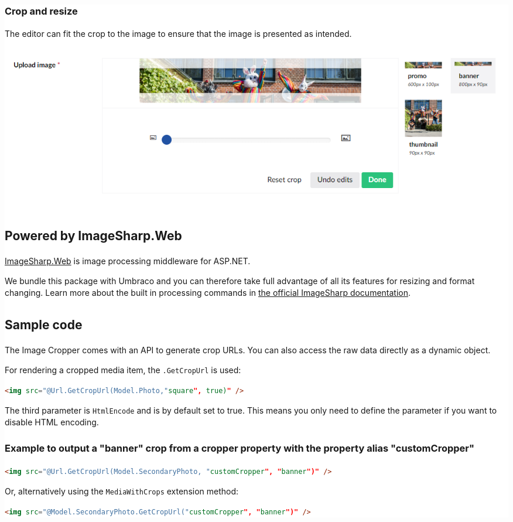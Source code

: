 ### Crop and resize

The editor can fit the crop to the image to ensure that the image is presented as intended.

![Image Cropper Crop](../../../../../../11/umbraco-cms/fundamentals/backoffice/property-editors/built-in-property-editors/images/imageCropper-crop-v8.png)

## Powered by ImageSharp.Web

[ImageSharp.Web](https://sixlabors.com/products/imagesharp-web/) is image processing middleware for ASP.NET.

We bundle this package with Umbraco and you can therefore take full advantage of all its features for resizing and format changing. Learn more about the built in processing commands in [the official ImageSharp documentation](https://docs.sixlabors.com/articles/imagesharp.web/processingcommands.html).

## Sample code

The Image Cropper comes with an API to generate crop URLs. You can also access the raw data directly as a dynamic object.

For rendering a cropped media item, the `.GetCropUrl` is used:

```html
<img src="@Url.GetCropUrl(Model.Photo,"square", true)" />
```

The third parameter is `HtmlEncode` and is by default set to true. This means you only need to define the parameter if you want to disable HTML encoding.

### Example to output a "banner" crop from a cropper property with the property alias "customCropper"

```html
<img src="@Url.GetCropUrl(Model.SecondaryPhoto, "customCropper", "banner")" />
```

Or, alternatively using the `MediaWithCrops` extension method:

```html
<img src="@Model.SecondaryPhoto.GetCropUrl("customCropper", "banner")" />
```

